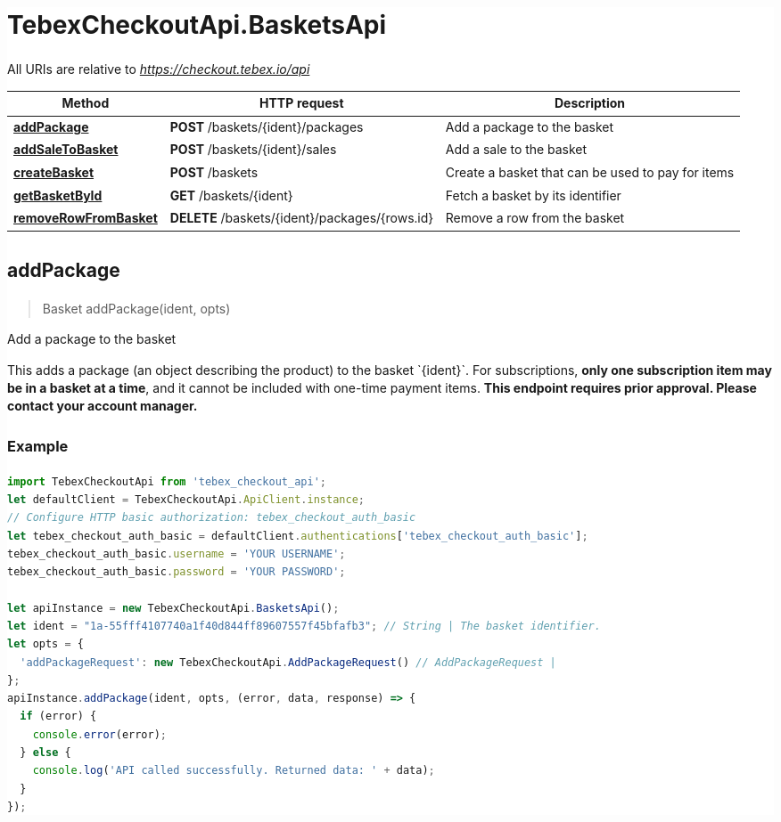 # TebexCheckoutApi.BasketsApi

All URIs are relative to *https://checkout.tebex.io/api*

Method | HTTP request | Description
------------- | ------------- | -------------
[**addPackage**](BasketsApi.md#addPackage) | **POST** /baskets/{ident}/packages | Add a package to the basket
[**addSaleToBasket**](BasketsApi.md#addSaleToBasket) | **POST** /baskets/{ident}/sales | Add a sale to the basket
[**createBasket**](BasketsApi.md#createBasket) | **POST** /baskets | Create a basket that can be used to pay for items
[**getBasketById**](BasketsApi.md#getBasketById) | **GET** /baskets/{ident} | Fetch a basket by its identifier
[**removeRowFromBasket**](BasketsApi.md#removeRowFromBasket) | **DELETE** /baskets/{ident}/packages/{rows.id} | Remove a row from the basket



## addPackage

> Basket addPackage(ident, opts)

Add a package to the basket

This adds a package (an object describing the product) to the basket &#x60;{ident}&#x60;. For subscriptions, **only one subscription item may be in a basket at a time**, and it cannot be included with one-time payment items. **This endpoint requires prior approval. Please contact your account manager.**

### Example

```javascript
import TebexCheckoutApi from 'tebex_checkout_api';
let defaultClient = TebexCheckoutApi.ApiClient.instance;
// Configure HTTP basic authorization: tebex_checkout_auth_basic
let tebex_checkout_auth_basic = defaultClient.authentications['tebex_checkout_auth_basic'];
tebex_checkout_auth_basic.username = 'YOUR USERNAME';
tebex_checkout_auth_basic.password = 'YOUR PASSWORD';

let apiInstance = new TebexCheckoutApi.BasketsApi();
let ident = "1a-55fff4107740a1f40d844ff89607557f45bfafb3"; // String | The basket identifier.
let opts = {
  'addPackageRequest': new TebexCheckoutApi.AddPackageRequest() // AddPackageRequest | 
};
apiInstance.addPackage(ident, opts, (error, data, response) => {
  if (error) {
    console.error(error);
  } else {
    console.log('API called successfully. Returned data: ' + data);
  }
});
```
